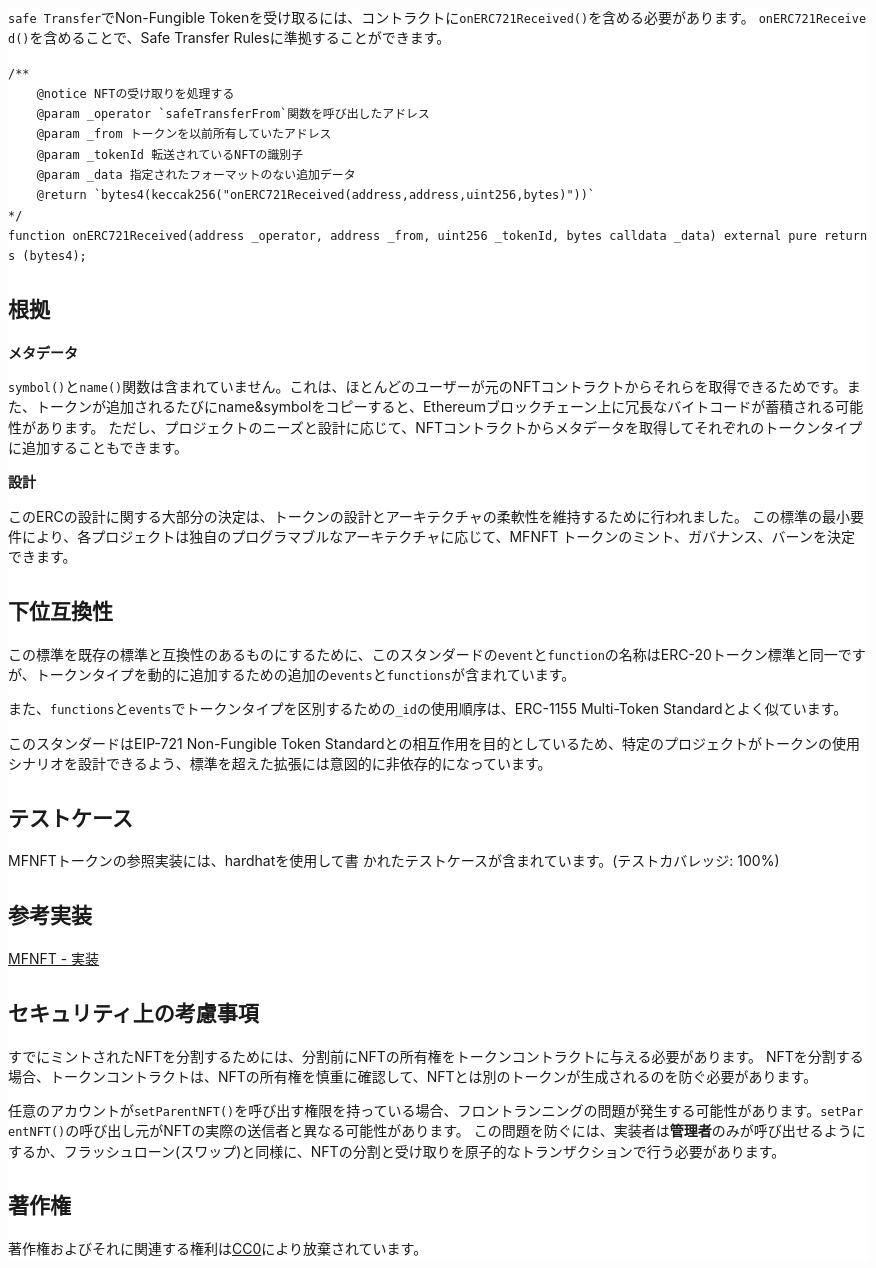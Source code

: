 `safe Transfer`でNon-Fungible Tokenを受け取るには、コントラクトに`onERC721Received()`を含める必要があります。
`onERC721Received()`を含めることで、Safe Transfer Rulesに準拠することができます。
```solidity
/**
    @notice NFTの受け取りを処理する
    @param _operator `safeTransferFrom`関数を呼び出したアドレス
    @param _from トークンを以前所有していたアドレス
    @param _tokenId 転送されているNFTの識別子
    @param _data 指定されたフォーマットのない追加データ
    @return `bytes4(keccak256("onERC721Received(address,address,uint256,bytes)"))`
*/
function onERC721Received(address _operator, address _from, uint256 _tokenId, bytes calldata _data) external pure returns (bytes4);
```

## 根拠

**メタデータ**

`symbol()`と`name()`関数は含まれていません。これは、ほとんどのユーザーが元のNFTコントラクトからそれらを取得できるためです。また、トークンが追加されるたびにname&symbolをコピーすると、Ethereumブロックチェーン上に冗長なバイトコードが蓄積される可能性があります。
ただし、プロジェクトのニーズと設計に応じて、NFTコントラクトからメタデータを取得してそれぞれのトークンタイプに追加することもできます。

**設計**

このERCの設計に関する大部分の決定は、トークンの設計とアーキテクチャの柔軟性を維持するために行われました。
この標準の最小要件により、各プロジェクトは独自のプログラマブルなアーキテクチャに応じて、MFNFT トークンのミント、ガバナンス、バーンを決定できます。

## 下位互換性

この標準を既存の標準と互換性のあるものにするために、このスタンダードの`event`と`function`の名称はERC-20トークン標準と同一ですが、トークンタイプを動的に追加するための追加の`events`と`functions`が含まれています。

また、`functions`と`events`でトークンタイプを区別するための`_id`の使用順序は、ERC-1155 Multi-Token Standardとよく似ています。

このスタンダードはEIP-721 Non-Fungible Token Standardとの相互作用を目的としているため、特定のプロジェクトがトークンの使用シナリオを設計できるよう、標準を超えた拡張には意図的に非依存的になっています。

## テストケース

MFNFTトークンの参照実装には、hardhatを使用して書
かれたテストケースが含まれています。(テストカバレッジ: 100%)

## 参考実装
[MFNFT - 実装](../assets/eip-4675/README.md)

## セキュリティ上の考慮事項

すでにミントされたNFTを分割するためには、分割前にNFTの所有権をトークンコントラクトに与える必要があります。
NFTを分割する場合、トークンコントラクトは、NFTの所有権を慎重に確認して、NFTとは別のトークンが生成されるのを防ぐ必要があります。

任意のアカウントが`setParentNFT()`を呼び出す権限を持っている場合、フロントランニングの問題が発生する可能性があります。`setParentNFT()`の呼び出し元がNFTの実際の送信者と異なる可能性があります。
この問題を防ぐには、実装者は**管理者**のみが呼び出せるようにするか、フラッシュローン(スワップ)と同様に、NFTの分割と受け取りを原子的なトランザクションで行う必要があります。

## 著作権

著作権およびそれに関連する権利は[CC0](../LICENSE.md)により放棄されています。